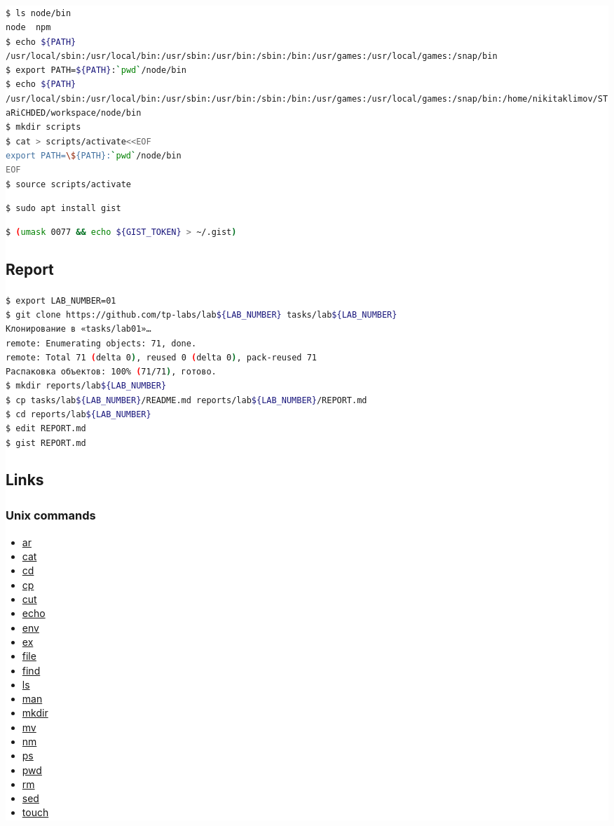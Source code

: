 ```sh
$ ls node/bin
node  npm
$ echo ${PATH}
/usr/local/sbin:/usr/local/bin:/usr/sbin:/usr/bin:/sbin:/bin:/usr/games:/usr/local/games:/snap/bin
$ export PATH=${PATH}:`pwd`/node/bin
$ echo ${PATH}
/usr/local/sbin:/usr/local/bin:/usr/sbin:/usr/bin:/sbin:/bin:/usr/games:/usr/local/games:/snap/bin:/home/nikitaklimov/STaRiCHDED/workspace/node/bin
$ mkdir scripts
$ cat > scripts/activate<<EOF
export PATH=\${PATH}:`pwd`/node/bin
EOF
$ source scripts/activate
```

```sh
$ sudo apt install gist
```

```sh
$ (umask 0077 && echo ${GIST_TOKEN} > ~/.gist)
```

## Report

```sh
$ export LAB_NUMBER=01
$ git clone https://github.com/tp-labs/lab${LAB_NUMBER} tasks/lab${LAB_NUMBER}
Клонирование в «tasks/lab01»…
remote: Enumerating objects: 71, done.
remote: Total 71 (delta 0), reused 0 (delta 0), pack-reused 71
Распаковка объектов: 100% (71/71), готово.
$ mkdir reports/lab${LAB_NUMBER}
$ cp tasks/lab${LAB_NUMBER}/README.md reports/lab${LAB_NUMBER}/REPORT.md
$ cd reports/lab${LAB_NUMBER}
$ edit REPORT.md
$ gist REPORT.md
```

## Links

### Unix commands

- [ar](https://en.wikipedia.org/wiki/Ar_(Unix))
- [cat](https://en.wikipedia.org/wiki/Cat_(Unix))
- [cd](https://en.wikipedia.org/wiki/Cd_(command))
- [cp](https://en.wikipedia.org/wiki/Cp_(Unix))
- [cut](https://en.wikipedia.org/wiki/Cut_(Unix))
- [echo](https://en.wikipedia.org/wiki/Echo_(command))
- [env](https://en.wikipedia.org/wiki/Env_(shell))
- [ex](https://en.wikipedia.org/wiki/Ex_(editor))
- [file](https://en.wikipedia.org/wiki/File_(command))
- [find](https://en.wikipedia.org/wiki/Find)
- [ls](https://en.wikipedia.org/wiki/Ls)
- [man](https://en.wikipedia.org/wiki/Man_page)
- [mkdir](https://en.wikipedia.org/wiki/Mkdir)
- [mv](https://en.wikipedia.org/wiki/Mv)
- [nm](https://en.wikipedia.org/wiki/Nm_(Unix))
- [ps](https://en.wikipedia.org/wiki/Ps_(Unix))
- [pwd](https://en.wikipedia.org/wiki/Pwd)
- [rm](https://en.wikipedia.org/wiki/Rm_(Unix))
- [sed](https://en.wikipedia.org/wiki/Sed)
- [touch](https://en.wikipedia.org/wiki/Touch_(Unix))

